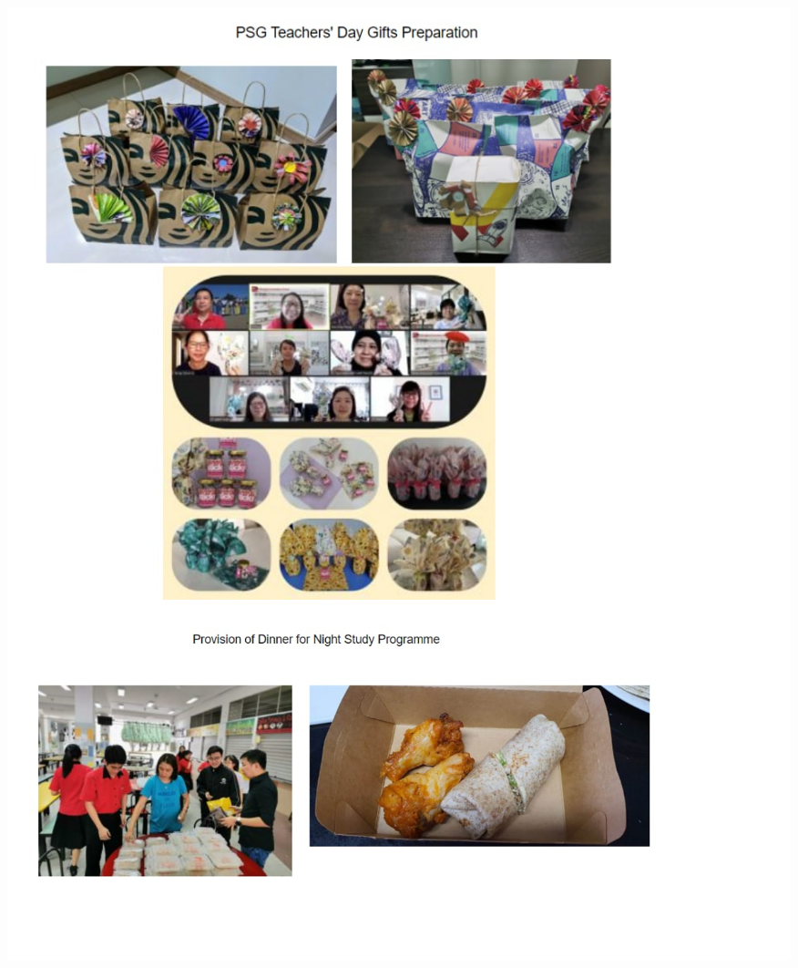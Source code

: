 <img src="/images/PSG04.jpg" 
     style="width:85%">
<img src="/images/PSG05.jpg" 
     style="width:85%">